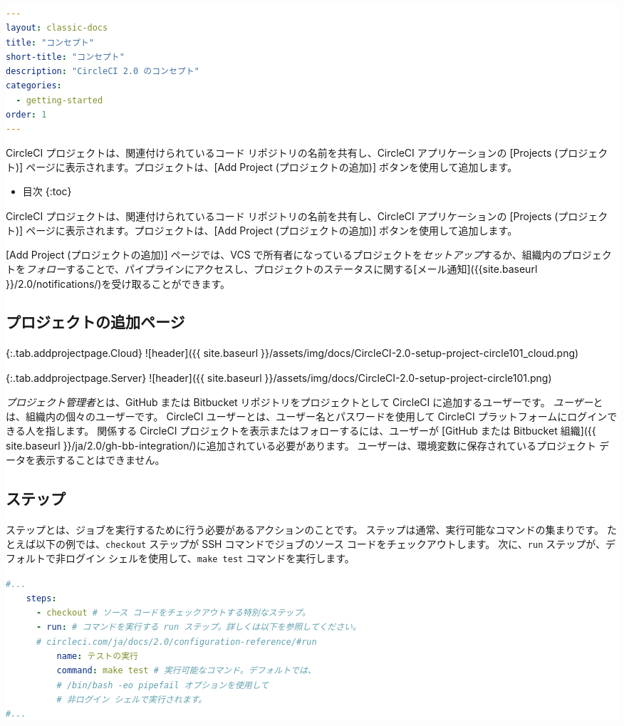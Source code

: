 ```yaml
---
layout: classic-docs
title: "コンセプト"
short-title: "コンセプト"
description: "CircleCI 2.0 のコンセプト"
categories:
  - getting-started
order: 1
---
```



CircleCI プロジェクトは、関連付けられているコード リポジトリの名前を共有し、CircleCI アプリケーションの [Projects (プロジェクト)] ページに表示されます。プロジェクトは、[Add Project (プロジェクトの追加)] ボタンを使用して追加します。

* 目次 
{:toc}

CircleCI プロジェクトは、関連付けられているコード リポジトリの名前を共有し、CircleCI アプリケーションの [Projects (プロジェクト)] ページに表示されます。プロジェクトは、[Add Project (プロジェクトの追加)] ボタンを使用して追加します。

[Add Project (プロジェクトの追加)] ページでは、VCS で所有者になっているプロジェクトを*セットアップ*するか、組織内のプロジェクトを*フォロー*することで、パイプラインにアクセスし、プロジェクトのステータスに関する\[メール通知\]({{site.baseurl }}/2.0/notifications/)を受け取ることができます。

## プロジェクトの追加ページ

{:.tab.addprojectpage.Cloud}
![header]({{ site.baseurl }}/assets/img/docs/CircleCI-2.0-setup-project-circle101_cloud.png)

{:.tab.addprojectpage.Server}
![header]({{ site.baseurl }}/assets/img/docs/CircleCI-2.0-setup-project-circle101.png)

*プロジェクト管理者*とは、GitHub または Bitbucket リポジトリをプロジェクトとして CircleCI に追加するユーザーです。 *ユーザー*とは、組織内の個々のユーザーです。 CircleCI ユーザーとは、ユーザー名とパスワードを使用して CircleCI プラットフォームにログインできる人を指します。 関係する CircleCI プロジェクトを表示またはフォローするには、ユーザーが \[GitHub または Bitbucket 組織\]({{ site.baseurl }}/ja/2.0/gh-bb-integration/)に追加されている必要があります。 ユーザーは、環境変数に保存されているプロジェクト データを表示することはできません。

## ステップ

ステップとは、ジョブを実行するために行う必要があるアクションのことです。 ステップは通常、実行可能なコマンドの集まりです。 たとえば以下の例では、`checkout` ステップが SSH コマンドでジョブのソース コードをチェックアウトします。 次に、`run` ステップが、デフォルトで非ログイン シェルを使用して、`make test` コマンドを実行します。

```yaml
#...
    steps:
      - checkout # ソース コードをチェックアウトする特別なステップ。
      - run: # コマンドを実行する run ステップ。詳しくは以下を参照してください。
      # circleci.com/ja/docs/2.0/configuration-reference/#run
          name: テストの実行
          command: make test # 実行可能なコマンド。デフォルトでは、
          # /bin/bash -eo pipefail オプションを使用して
          # 非ログイン シェルで実行されます。
#...          
```
